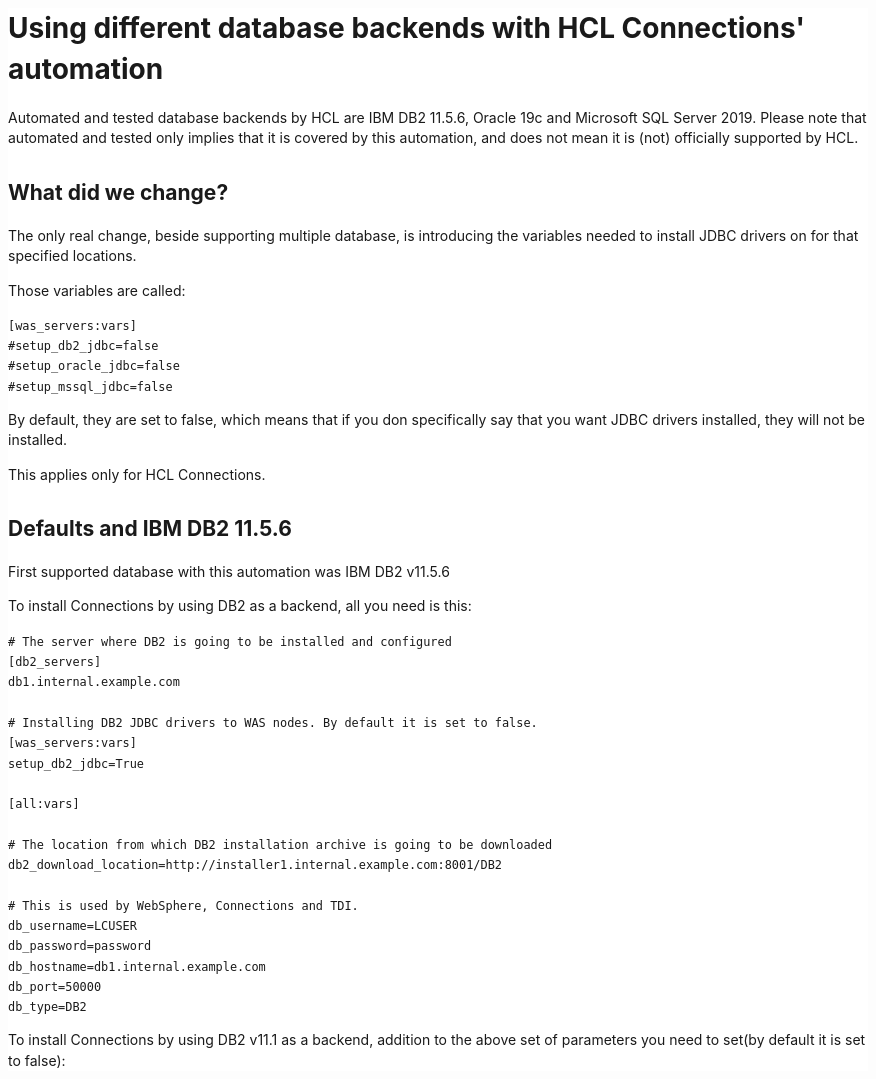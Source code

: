 # Using different database backends with HCL Connections' automation

Automated and tested database backends by HCL are IBM DB2 11.5.6, Oracle 19c and Microsoft SQL Server 2019. Please note that automated and tested only implies that it is covered by this automation, and does not mean it is (not) officially supported by HCL.

## What did we change?

The only real change, beside supporting multiple database, is introducing the variables needed to install JDBC drivers on for that specified locations.

Those variables are called:

```
[was_servers:vars]
#setup_db2_jdbc=false
#setup_oracle_jdbc=false
#setup_mssql_jdbc=false
```

By default, they are set to false, which means that if you don specifically say that you want JDBC drivers installed, they will not be installed.

This applies only for HCL Connections.

## Defaults and IBM DB2 11.5.6

First supported database with this automation was IBM DB2 v11.5.6

To install Connections by using DB2 as a backend, all you need is this:

```
# The server where DB2 is going to be installed and configured
[db2_servers]
db1.internal.example.com

# Installing DB2 JDBC drivers to WAS nodes. By default it is set to false.
[was_servers:vars]
setup_db2_jdbc=True

[all:vars]

# The location from which DB2 installation archive is going to be downloaded
db2_download_location=http://installer1.internal.example.com:8001/DB2

# This is used by WebSphere, Connections and TDI.
db_username=LCUSER
db_password=password
db_hostname=db1.internal.example.com
db_port=50000
db_type=DB2
```
To install Connections by using DB2 v11.1 as a backend, addition to the above set of parameters you need to set(by default it is set to false):
